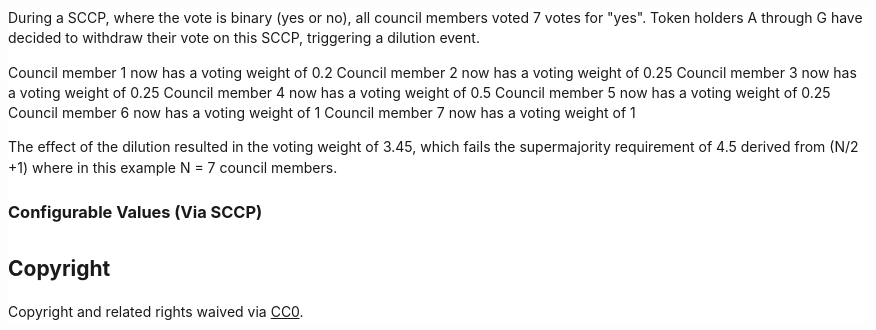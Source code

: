 During a SCCP, where the vote is binary (yes or no), all council members voted 7 votes for "yes". Token holders A through G have decided to withdraw their vote on this SCCP, triggering a dilution event.

Council member 1 now has a voting weight of 0.2
Council member 2 now has a voting weight of 0.25
Council member 3 now has a voting weight of 0.25
Council member 4 now has a voting weight of 0.5
Council member 5 now has a voting weight of 0.25
Council member 6 now has a voting weight of 1
Council member 7 now has a voting weight of 1

The effect of the dilution resulted in the voting weight of 3.45, which fails the supermajority requirement of 4.5 derived from (N/2 +1) where in this example N = 7 council members.

### Configurable Values (Via SCCP)



## Copyright

Copyright and related rights waived via [CC0](https://creativecommons.org/publicdomain/zero/1.0/).
